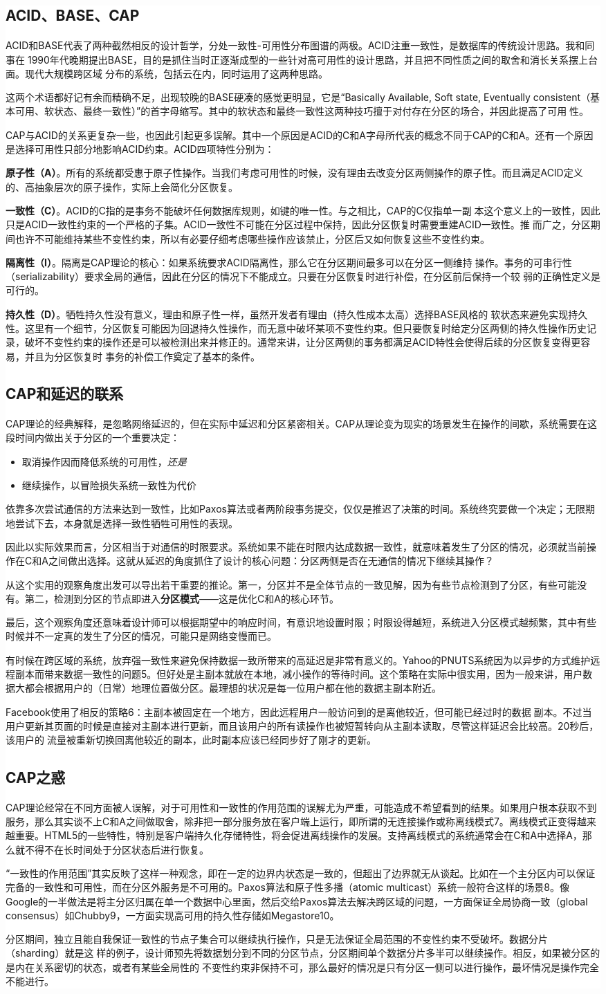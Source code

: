 ## ACID、BASE、CAP

ACID和BASE代表了两种截然相反的设计哲学，分处一致性-可用性分布图谱的两极。ACID注重一致性，是数据库的传统设计思路。我和同事在 1990年代晚期提出BASE，目的是抓住当时正逐渐成型的一些针对高可用性的设计思路，并且把不同性质之间的取舍和消长关系摆上台面。现代大规模跨区域 分布的系统，包括云在内，同时运用了这两种思路。

这两个术语都好记有余而精确不足，出现较晚的BASE硬凑的感觉更明显，它是“Basically Available, Soft state, Eventually consistent（基本可用、软状态、最终一致性）”的首字母缩写。其中的软状态和最终一致性这两种技巧擅于对付存在分区的场合，并因此提高了可用 性。

CAP与ACID的关系更复杂一些，也因此引起更多误解。其中一个原因是ACID的C和A字母所代表的概念不同于CAP的C和A。还有一个原因是选择可用性只部分地影响ACID约束。ACID四项特性分别为：

**原子性（A）**。所有的系统都受惠于原子性操作。当我们考虑可用性的时候，没有理由去改变分区两侧操作的原子性。而且满足ACID定义的、高抽象层次的原子操作，实际上会简化分区恢复。

**一致性（C）**。ACID的C指的是事务不能破坏任何数据库规则，如键的唯一性。与之相比，CAP的C仅指单一副 本这个意义上的一致性，因此只是ACID一致性约束的一个严格的子集。ACID一致性不可能在分区过程中保持，因此分区恢复时需要重建ACID一致性。推 而广之，分区期间也许不可能维持某些不变性约束，所以有必要仔细考虑哪些操作应该禁止，分区后又如何恢复这些不变性约束。

**隔离性（I）**。隔离是CAP理论的核心：如果系统要求ACID隔离性，那么它在分区期间最多可以在分区一侧维持 操作。事务的可串行性（serializability）要求全局的通信，因此在分区的情况下不能成立。只要在分区恢复时进行补偿，在分区前后保持一个较 弱的正确性定义是可行的。

**持久性（D）**。牺牲持久性没有意义，理由和原子性一样，虽然开发者有理由（持久性成本太高）选择BASE风格的 软状态来避免实现持久性。这里有一个细节，分区恢复可能因为回退持久性操作，而无意中破坏某项不变性约束。但只要恢复时给定分区两侧的持久性操作历史记 录，破坏不变性约束的操作还是可以被检测出来并修正的。通常来讲，让分区两侧的事务都满足ACID特性会使得后续的分区恢复变得更容易，并且为分区恢复时 事务的补偿工作奠定了基本的条件。

## CAP和延迟的联系

CAP理论的经典解释，是忽略网络延迟的，但在实际中延迟和分区紧密相关。CAP从理论变为现实的场景发生在操作的间歇，系统需要在这段时间内做出关于分区的一个重要决定：

 * 取消操作因而降低系统的可用性，_还是_

 * 继续操作，以冒险损失系统一致性为代价

依靠多次尝试通信的方法来达到一致性，比如Paxos算法或者两阶段事务提交，仅仅是推迟了决策的时间。系统终究要做一个决定；无限期地尝试下去，本身就是选择一致性牺牲可用性的表现。

因此以实际效果而言，分区相当于对通信的时限要求。系统如果不能在时限内达成数据一致性，就意味着发生了分区的情况，必须就当前操作在C和A之间做出选择。这就从延迟的角度抓住了设计的核心问题：分区两侧是否在无通信的情况下继续其操作？

从这个实用的观察角度出发可以导出若干重要的推论。第一，分区并不是全体节点的一致见解，因为有些节点检测到了分区，有些可能没有。第二，检测到分区的节点即进入**分区模式**——这是优化C和A的核心环节。

最后，这个观察角度还意味着设计师可以根据期望中的响应时间，有意识地设置时限；时限设得越短，系统进入分区模式越频繁，其中有些时候并不一定真的发生了分区的情况，可能只是网络变慢而已。

有时候在跨区域的系统，放弃强一致性来避免保持数据一致所带来的高延迟是非常有意义的。Yahoo的PNUTS系统因为以异步的方式维护远程副本而带来数据一致性的问题5。但好处是主副本就放在本地，减小操作的等待时间。这个策略在实际中很实用，因为一般来讲，用户数据大都会根据用户的（日常）地理位置做分区。最理想的状况是每一位用户都在他的数据主副本附近。

Facebook使用了相反的策略6：主副本被固定在一个地方，因此远程用户一般访问到的是离他较近，但可能已经过时的数据 副本。不过当用户更新其页面的时候是直接对主副本进行更新，而且该用户的所有读操作也被短暂转向从主副本读取，尽管这样延迟会比较高。20秒后，该用户的 流量被重新切换回离他较近的副本，此时副本应该已经同步好了刚才的更新。

## CAP之惑

CAP理论经常在不同方面被人误解，对于可用性和一致性的作用范围的误解尤为严重，可能造成不希望看到的结果。如果用户根本获取不到服务，那么其实谈不上C和A之间做取舍，除非把一部分服务放在客户端上运行，即所谓的无连接操作或称离线模式7。离线模式正变得越来越重要。HTML5的一些特性，特别是客户端持久化存储特性，将会促进离线操作的发展。支持离线模式的系统通常会在C和A中选择A，那么就不得不在长时间处于分区状态后进行恢复。

“一致性的作用范围”其实反映了这样一种观念，即在一定的边界内状态是一致的，但超出了边界就无从谈起。比如在一个主分区内可以保证完备的一致性和可用性，而在分区外服务是不可用的。Paxos算法和原子性多播（atomic multicast）系统一般符合这样的场景8。像Google的一半做法是将主分区归属在单一个数据中心里面，然后交给Paxos算法去解决跨区域的问题，一方面保证全局协商一致（global consensus）如Chubby9，一方面实现高可用的持久性存储如Megastore10。

分区期间，独立且能自我保证一致性的节点子集合可以继续执行操作，只是无法保证全局范围的不变性约束不受破坏。数据分片（sharding）就是这 样的例子，设计师预先将数据划分到不同的分区节点，分区期间单个数据分片多半可以继续操作。相反，如果被分区的是内在关系密切的状态，或者有某些全局性的 不变性约束非保持不可，那么最好的情况是只有分区一侧可以进行操作，最坏情况是操作完全不能进行。
